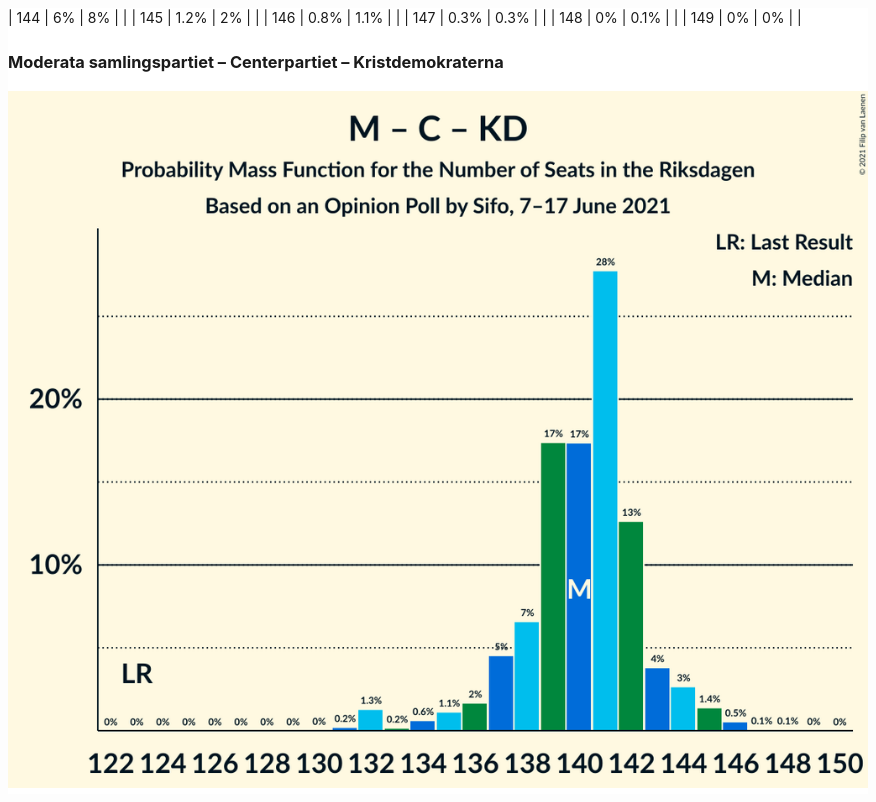 | 144 | 6% | 8% |  |
| 145 | 1.2% | 2% |  |
| 146 | 0.8% | 1.1% |  |
| 147 | 0.3% | 0.3% |  |
| 148 | 0% | 0.1% |  |
| 149 | 0% | 0% |  |

### Moderata samlingspartiet – Centerpartiet – Kristdemokraterna

![Graph with seats probability mass function not yet produced](2021-06-17-Sifo-coalitions-seats-pmf-m–c–kd.png "Seats Probability Mass Function")
